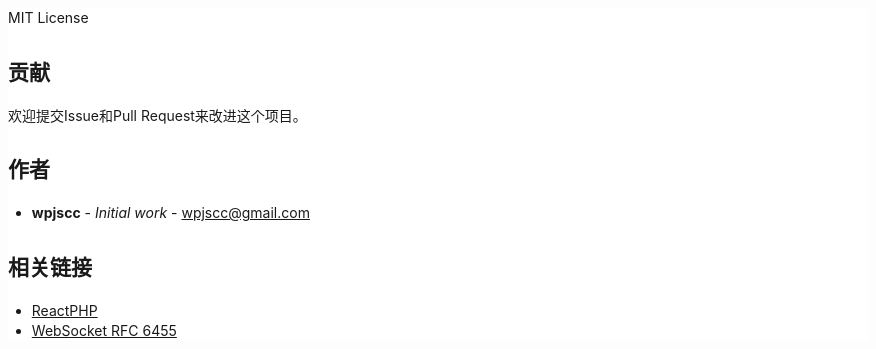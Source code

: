 MIT License

## 贡献

欢迎提交Issue和Pull Request来改进这个项目。

## 作者

- **wpjscc** - *Initial work* - [wpjscc@gmail.com](mailto:wpjscc@gmail.com)

## 相关链接

- [ReactPHP](https://reactphp.org/)
- [WebSocket RFC 6455](https://tools.ietf.org/html/rfc6455) 